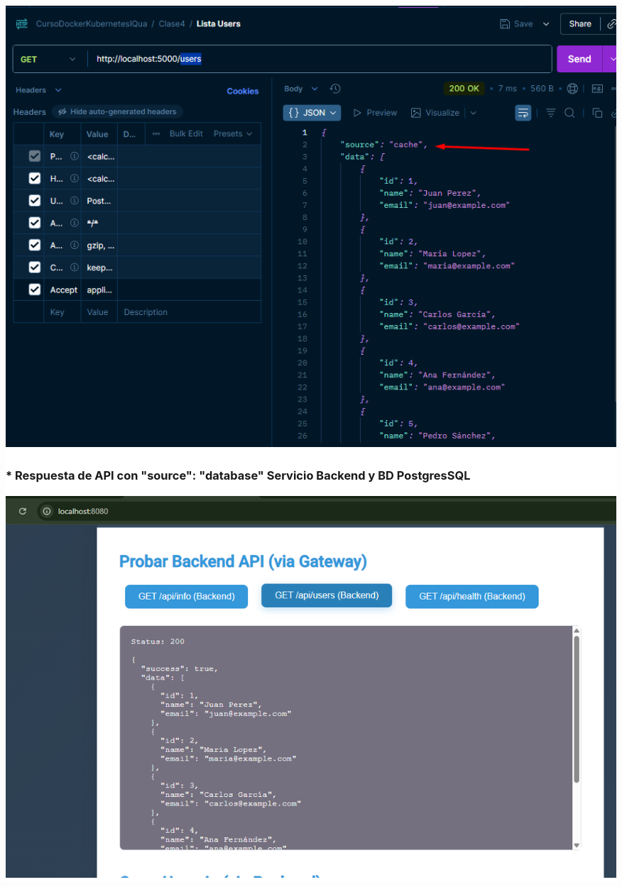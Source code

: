 ![API](screenshots/postmanBackendCache.png)
### * Respuesta de API con "source": "database" Servicio Backend y BD PostgresSQL
![API](screenshots/redisy%20database.png)